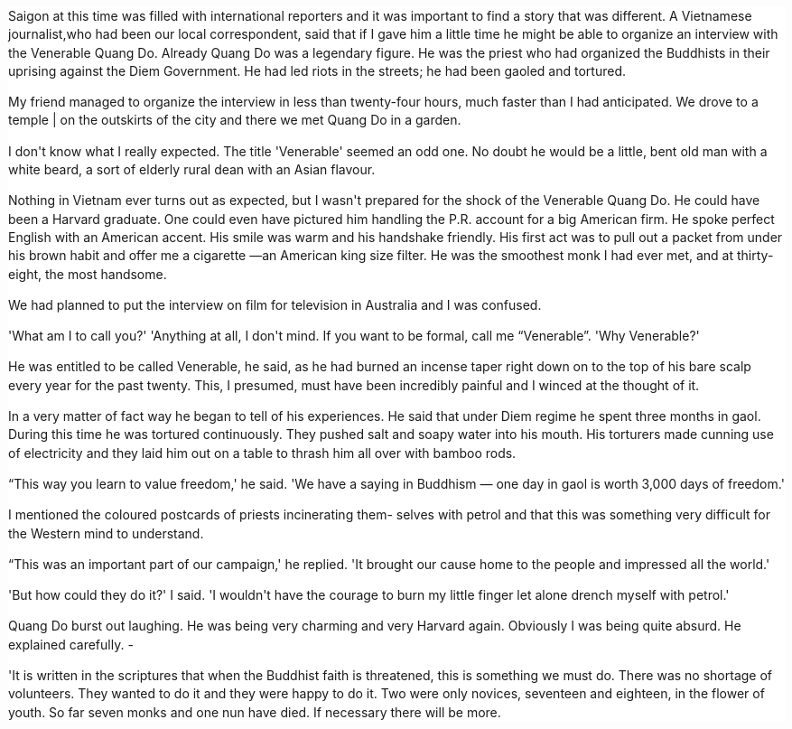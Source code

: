 Saigon at this time was filled with international reporters and it was important to find a story that was different. A Vietnamese journalist,who had been our local correspondent, said that if I gave him a little time he might be able to organize an interview with the Venerable Quang Do. Already Quang Do was a legendary figure. He was the priest who had organized the Buddhists in their uprising against the Diem Government. He had led riots in the streets; he had
been gaoled and tortured.

My friend managed to organize the interview in less than twenty-four hours, much faster than I had anticipated. We drove to a temple | on the outskirts of the city and there we met Quang Do in a garden.

I don't know what I really expected. The title 'Venerable' seemed an odd one. No doubt he would be a little, bent old man with a white beard, a sort of elderly rural dean with an Asian flavour. 

Nothing in Vietnam ever turns out as expected, but I wasn't prepared for the shock of the Venerable Quang Do. He could have been a Harvard graduate. One could even have pictured him handling the P.R. account for a big American firm. He spoke perfect English with an American accent. His smile was warm and his
handshake friendly. His first act was to pull out a packet from under his brown habit and offer me a cigarette —an American king size filter. He was the smoothest monk I had ever met, and at thirty-eight, the most handsome.

We had planned to put the interview on film for television in Australia and I was confused.

'What am I to call you?'
'Anything at all, I don't mind. If you want to be formal, call me “Venerable”.
'Why Venerable?'

He was entitled to be called Venerable, he said, as he had burned an incense taper right down on to the top of his bare scalp every year for the past twenty. This, I presumed, must have been incredibly painful and I winced at the thought of it.

In a very matter of fact way he began to tell of his experiences. He said that under Diem regime he spent three months in gaol. During this time he was tortured continuously. They pushed salt and soapy water into his mouth. His torturers made cunning use of electricity and they laid him out on a table to thrash him all over
with bamboo rods.

“This way you learn to value freedom,' he said. 'We have a saying in Buddhism — one day in gaol is worth 3,000 days of freedom.'

I mentioned the coloured postcards of priests incinerating them-
selves with petrol and that this was something very difficult for the
Western mind to understand.

“This was an important part of our campaign,' he replied. 'It brought our cause home to the people and impressed all the world.' 

'But how could they do it?' I said. 'I wouldn't have the courage to burn my little finger let alone drench myself with petrol.' 

Quang Do burst out laughing. He was being very charming and very Harvard again. Obviously I was being quite absurd. He explained carefully. -

'It is written in the scriptures that when the Buddhist faith is threatened, this is something we must do. There was no shortage of volunteers. They wanted to do it and they were happy to do it. Two were only novices, seventeen and eighteen, in the flower of youth. So far seven monks and one nun have died. If necessary there will be more.
